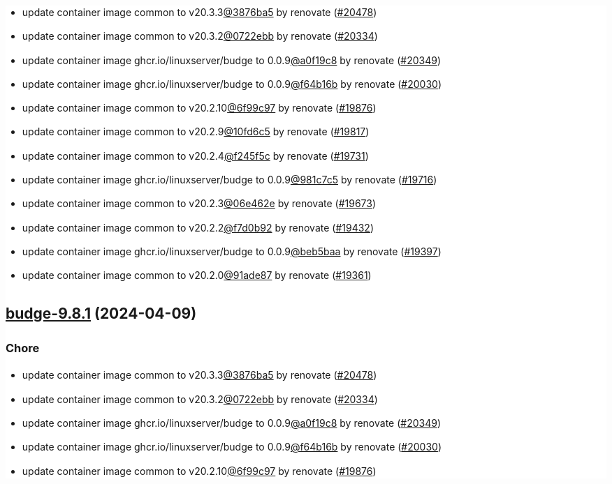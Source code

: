- update container image common to v20.3.3[@3876ba5](https://github.com/3876ba5) by renovate ([#20478](https://github.com/truecharts/charts/issues/20478))

- update container image common to v20.3.2[@0722ebb](https://github.com/0722ebb) by renovate ([#20334](https://github.com/truecharts/charts/issues/20334))

- update container image ghcr.io/linuxserver/budge to 0.0.9[@a0f19c8](https://github.com/a0f19c8) by renovate ([#20349](https://github.com/truecharts/charts/issues/20349))

- update container image ghcr.io/linuxserver/budge to 0.0.9[@f64b16b](https://github.com/f64b16b) by renovate ([#20030](https://github.com/truecharts/charts/issues/20030))

- update container image common to v20.2.10[@6f99c97](https://github.com/6f99c97) by renovate ([#19876](https://github.com/truecharts/charts/issues/19876))

- update container image common to v20.2.9[@10fd6c5](https://github.com/10fd6c5) by renovate ([#19817](https://github.com/truecharts/charts/issues/19817))

- update container image common to v20.2.4[@f245f5c](https://github.com/f245f5c) by renovate ([#19731](https://github.com/truecharts/charts/issues/19731))

- update container image ghcr.io/linuxserver/budge to 0.0.9[@981c7c5](https://github.com/981c7c5) by renovate ([#19716](https://github.com/truecharts/charts/issues/19716))

- update container image common to v20.2.3[@06e462e](https://github.com/06e462e) by renovate ([#19673](https://github.com/truecharts/charts/issues/19673))

- update container image common to v20.2.2[@f7d0b92](https://github.com/f7d0b92) by renovate ([#19432](https://github.com/truecharts/charts/issues/19432))

- update container image ghcr.io/linuxserver/budge to 0.0.9[@beb5baa](https://github.com/beb5baa) by renovate ([#19397](https://github.com/truecharts/charts/issues/19397))

- update container image common to v20.2.0[@91ade87](https://github.com/91ade87) by renovate ([#19361](https://github.com/truecharts/charts/issues/19361))


## [budge-9.8.1](https://github.com/truecharts/charts/compare/budge-9.6.0...budge-9.8.1) (2024-04-09)

### Chore



- update container image common to v20.3.3[@3876ba5](https://github.com/3876ba5) by renovate ([#20478](https://github.com/truecharts/charts/issues/20478))

- update container image common to v20.3.2[@0722ebb](https://github.com/0722ebb) by renovate ([#20334](https://github.com/truecharts/charts/issues/20334))

- update container image ghcr.io/linuxserver/budge to 0.0.9[@a0f19c8](https://github.com/a0f19c8) by renovate ([#20349](https://github.com/truecharts/charts/issues/20349))

- update container image ghcr.io/linuxserver/budge to 0.0.9[@f64b16b](https://github.com/f64b16b) by renovate ([#20030](https://github.com/truecharts/charts/issues/20030))

- update container image common to v20.2.10[@6f99c97](https://github.com/6f99c97) by renovate ([#19876](https://github.com/truecharts/charts/issues/19876))
